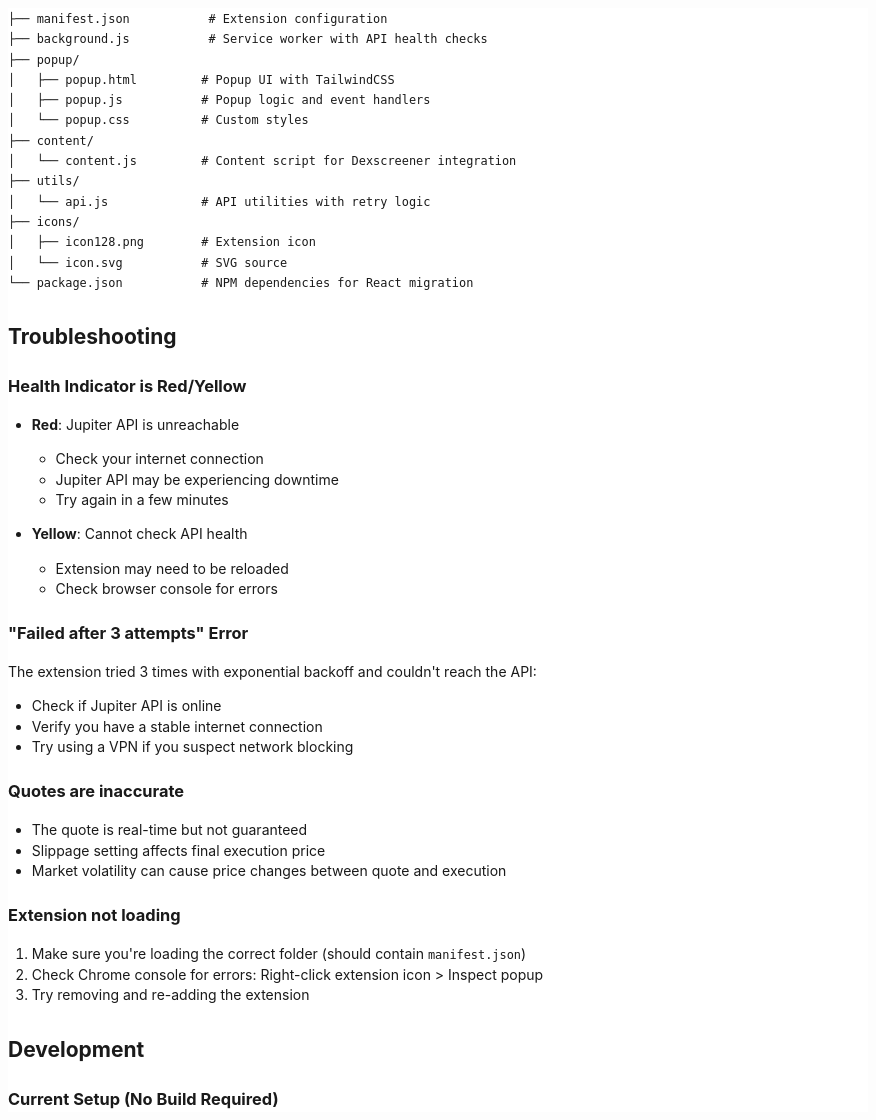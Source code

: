 ```
├── manifest.json           # Extension configuration
├── background.js           # Service worker with API health checks
├── popup/
│   ├── popup.html         # Popup UI with TailwindCSS
│   ├── popup.js           # Popup logic and event handlers
│   └── popup.css          # Custom styles
├── content/
│   └── content.js         # Content script for Dexscreener integration
├── utils/
│   └── api.js             # API utilities with retry logic
├── icons/
│   ├── icon128.png        # Extension icon
│   └── icon.svg           # SVG source
└── package.json           # NPM dependencies for React migration
```

## Troubleshooting

### Health Indicator is Red/Yellow

- **Red**: Jupiter API is unreachable
  - Check your internet connection
  - Jupiter API may be experiencing downtime
  - Try again in a few minutes

- **Yellow**: Cannot check API health
  - Extension may need to be reloaded
  - Check browser console for errors

### "Failed after 3 attempts" Error

The extension tried 3 times with exponential backoff and couldn't reach the API:
- Check if Jupiter API is online
- Verify you have a stable internet connection
- Try using a VPN if you suspect network blocking

### Quotes are inaccurate

- The quote is real-time but not guaranteed
- Slippage setting affects final execution price
- Market volatility can cause price changes between quote and execution

### Extension not loading

1. Make sure you're loading the correct folder (should contain `manifest.json`)
2. Check Chrome console for errors: Right-click extension icon > Inspect popup
3. Try removing and re-adding the extension

## Development

### Current Setup (No Build Required)
